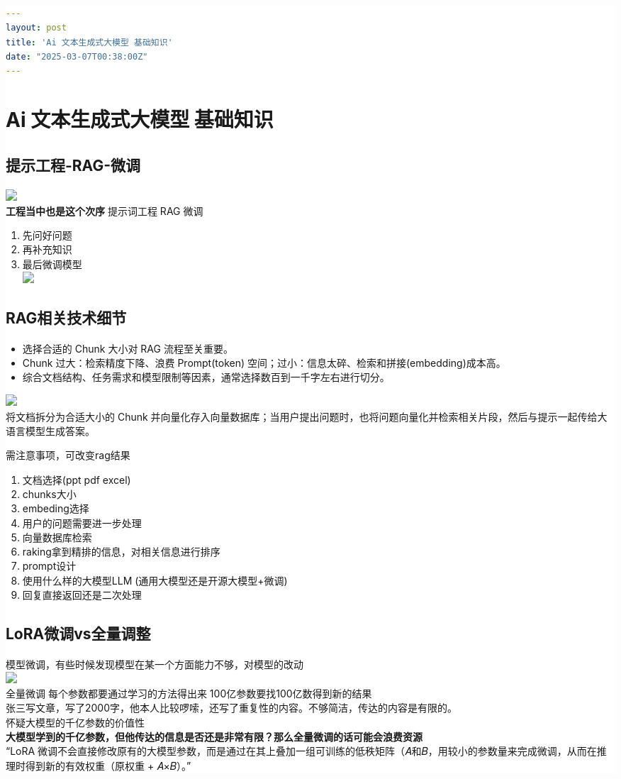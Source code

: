```yaml
---
layout: post
title: 'Ai 文本生成式大模型 基础知识'
date: "2025-03-07T00:38:00Z"
---
```

Ai 文本生成式大模型 基础知识
================

提示工程-RAG-微调
-----------

![](https://img2024.cnblogs.com/blog/2415164/202503/2415164-20250302162413647-751396452.png)  
**工程当中也是这个次序** 提示词工程 RAG 微调

1.  先问好问题
2.  再补充知识
3.  最后微调模型  
    ![](https://img2024.cnblogs.com/blog/2415164/202503/2415164-20250302194635734-890294845.png)

RAG相关技术细节
---------

*   选择合适的 Chunk 大小对 RAG 流程至关重要。
*   Chunk 过大：检索精度下降、浪费 Prompt(token) 空间；过小：信息太碎、检索和拼接(embedding)成本高。
*   综合文档结构、任务需求和模型限制等因素，通常选择数百到一千字左右进行切分。

![](https://img2024.cnblogs.com/blog/2415164/202503/2415164-20250302150331862-228917076.png)  
将文档拆分为合适大小的 Chunk 并向量化存入向量数据库；当用户提出问题时，也将问题向量化并检索相关片段，然后与提示一起传给大语言模型生成答案。

需注意事项，可改变rag结果

1.  文档选择(ppt pdf excel)
2.  chunks大小
3.  embeding选择
4.  用户的问题需要进一步处理
5.  向量数据库检索
6.  raking拿到精排的信息，对相关信息进行排序
7.  prompt设计
8.  使用什么样的大模型LLM (通用大模型还是开源大模型+微调)
9.  回复直接返回还是二次处理

LoRA微调vs全量调整
------------

模型微调，有些时候发现模型在某一个方面能力不够，对模型的改动  
![](https://img2024.cnblogs.com/blog/2415164/202503/2415164-20250302153500185-1592795543.png)  
全量微调 每个参数都要通过学习的方法得出来 100亿参数要找100亿数得到新的结果  
张三写文章，写了2000字，他本人比较啰嗦，还写了重复性的内容。不够简洁，传达的内容是有限的。  
怀疑大模型的千亿参数的价值性  
**大模型学到的千亿参数，但他传达的信息是否还是非常有限？那么全量微调的话可能会浪费资源**  
“LoRA 微调不会直接修改原有的大模型参数，而是通过在其上叠加一组可训练的低秩矩阵（𝐴和𝐵，用较小的参数量来完成微调，从而在推理时得到新的有效权重（原权重 + 𝐴×𝐵）。”
